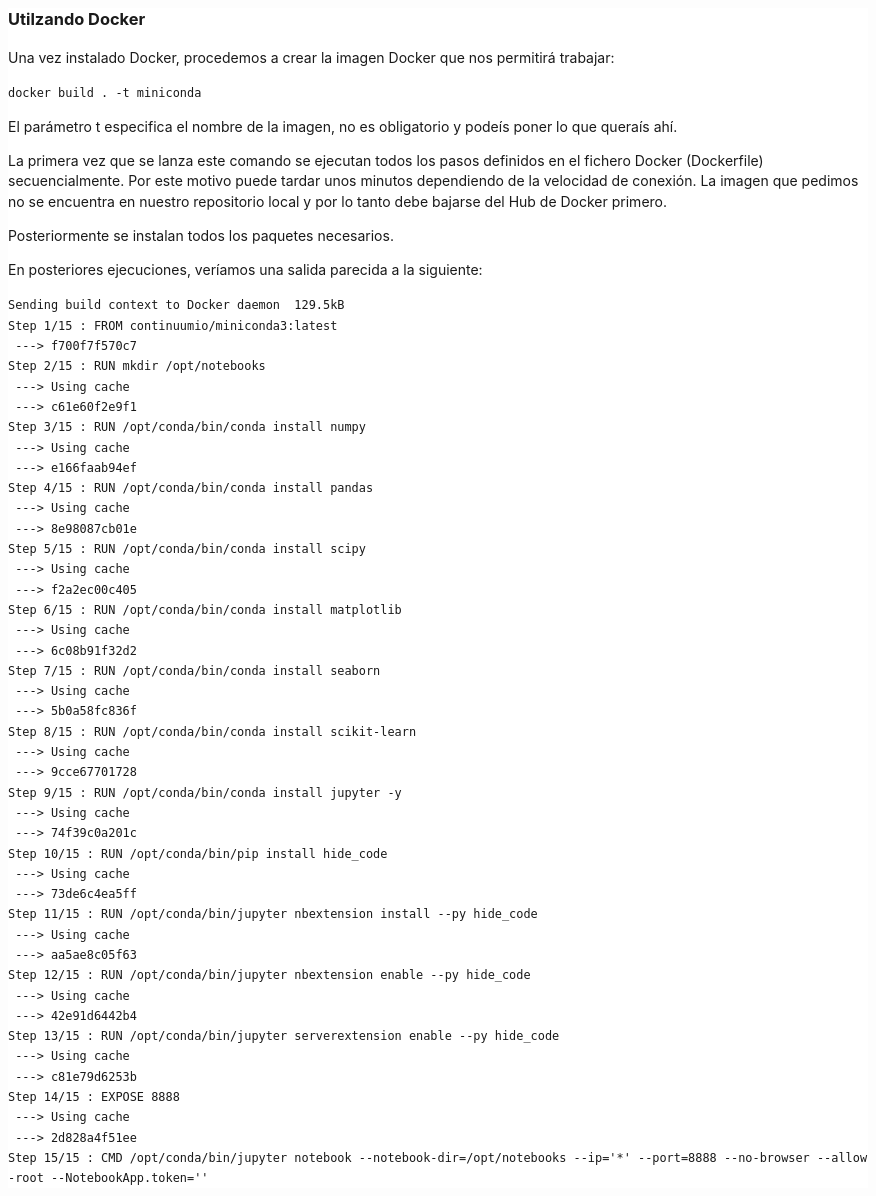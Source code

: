 
### Utilzando Docker

Una vez instalado Docker, procedemos a crear la imagen Docker que nos permitirá trabajar:

```commandline
docker build . -t miniconda
```

El parámetro t especifica el nombre de la imagen, no es obligatorio y podeís poner lo que
queraís ahí.

La primera vez que se lanza este comando se ejecutan todos los pasos definidos en el fichero 
Docker (Dockerfile) secuencialmente. Por este motivo puede tardar unos minutos dependiendo de 
la velocidad de conexión. La imagen que pedimos no se encuentra en nuestro repositorio local
y por lo tanto debe bajarse del Hub de Docker primero.

Posteriormente se instalan todos los paquetes necesarios.


En posteriores ejecuciones, veríamos una salida parecida a la siguiente:

```commandline
Sending build context to Docker daemon  129.5kB
Step 1/15 : FROM continuumio/miniconda3:latest
 ---> f700f7f570c7
Step 2/15 : RUN mkdir /opt/notebooks
 ---> Using cache
 ---> c61e60f2e9f1
Step 3/15 : RUN /opt/conda/bin/conda install numpy
 ---> Using cache
 ---> e166faab94ef
Step 4/15 : RUN /opt/conda/bin/conda install pandas
 ---> Using cache
 ---> 8e98087cb01e
Step 5/15 : RUN /opt/conda/bin/conda install scipy
 ---> Using cache
 ---> f2a2ec00c405
Step 6/15 : RUN /opt/conda/bin/conda install matplotlib
 ---> Using cache
 ---> 6c08b91f32d2
Step 7/15 : RUN /opt/conda/bin/conda install seaborn
 ---> Using cache
 ---> 5b0a58fc836f
Step 8/15 : RUN /opt/conda/bin/conda install scikit-learn
 ---> Using cache
 ---> 9cce67701728
Step 9/15 : RUN /opt/conda/bin/conda install jupyter -y
 ---> Using cache
 ---> 74f39c0a201c
Step 10/15 : RUN /opt/conda/bin/pip install hide_code
 ---> Using cache
 ---> 73de6c4ea5ff
Step 11/15 : RUN /opt/conda/bin/jupyter nbextension install --py hide_code
 ---> Using cache
 ---> aa5ae8c05f63
Step 12/15 : RUN /opt/conda/bin/jupyter nbextension enable --py hide_code
 ---> Using cache
 ---> 42e91d6442b4
Step 13/15 : RUN /opt/conda/bin/jupyter serverextension enable --py hide_code
 ---> Using cache
 ---> c81e79d6253b
Step 14/15 : EXPOSE 8888
 ---> Using cache
 ---> 2d828a4f51ee
Step 15/15 : CMD /opt/conda/bin/jupyter notebook --notebook-dir=/opt/notebooks --ip='*' --port=8888 --no-browser --allow-root --NotebookApp.token=''
```